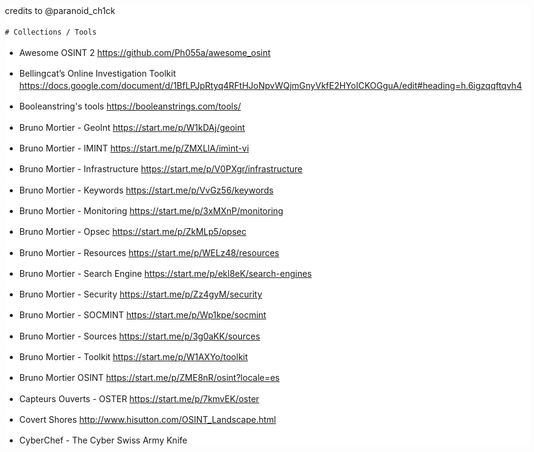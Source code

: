 
credits to @paranoid_ch1ck 


    # Collections / Tools

  *
    Awesome OSINT 2
    <https://github.com/Ph055a/awesome_osint>
  *
    Bellingcat’s Online Investigation Toolkit
    <https://docs.google.com/document/d/1BfLPJpRtyq4RFtHJoNpvWQjmGnyVkfE2HYoICKOGguA/edit#heading=h.6igzqqftqvh4>

  *
    Booleanstring's tools
    <https://booleanstrings.com/tools/>
  *
    Bruno Mortier - GeoInt
    <https://start.me/p/W1kDAj/geoint>
  *
    Bruno Mortier - IMINT
    <https://start.me/p/ZMXLlA/imint-vi>
  *
    Bruno Mortier - Infrastructure
    <https://start.me/p/V0PXgr/infrastructure>
  *
    Bruno Mortier - Keywords
    <https://start.me/p/VvGz56/keywords>
  *
    Bruno Mortier - Monitoring
    <https://start.me/p/3xMXnP/monitoring>
  *
    Bruno Mortier - Opsec
    <https://start.me/p/ZkMLp5/opsec>
  *
    Bruno Mortier - Resources
    <https://start.me/p/WELz48/resources>
  *
    Bruno Mortier - Search Engine
    <https://start.me/p/ekl8eK/search-engines>
  *
    Bruno Mortier - Security
    <https://start.me/p/Zz4gyM/security>
  *
    Bruno Mortier - SOCMINT
    <https://start.me/p/Wp1kpe/socmint>
  *
    Bruno Mortier - Sources
    <https://start.me/p/3g0aKK/sources>
  *
    Bruno Mortier - Toolkit
    <https://start.me/p/W1AXYo/toolkit>
  *
    Bruno Mortier OSINT
    <https://start.me/p/ZME8nR/osint?locale=es>
  *
    Capteurs Ouverts - OSTER
    <https://start.me/p/7kmvEK/oster>
  *
    Covert Shores
    <http://www.hisutton.com/OSINT_Landscape.html>
  *
    CyberChef - The Cyber Swiss Army Knife